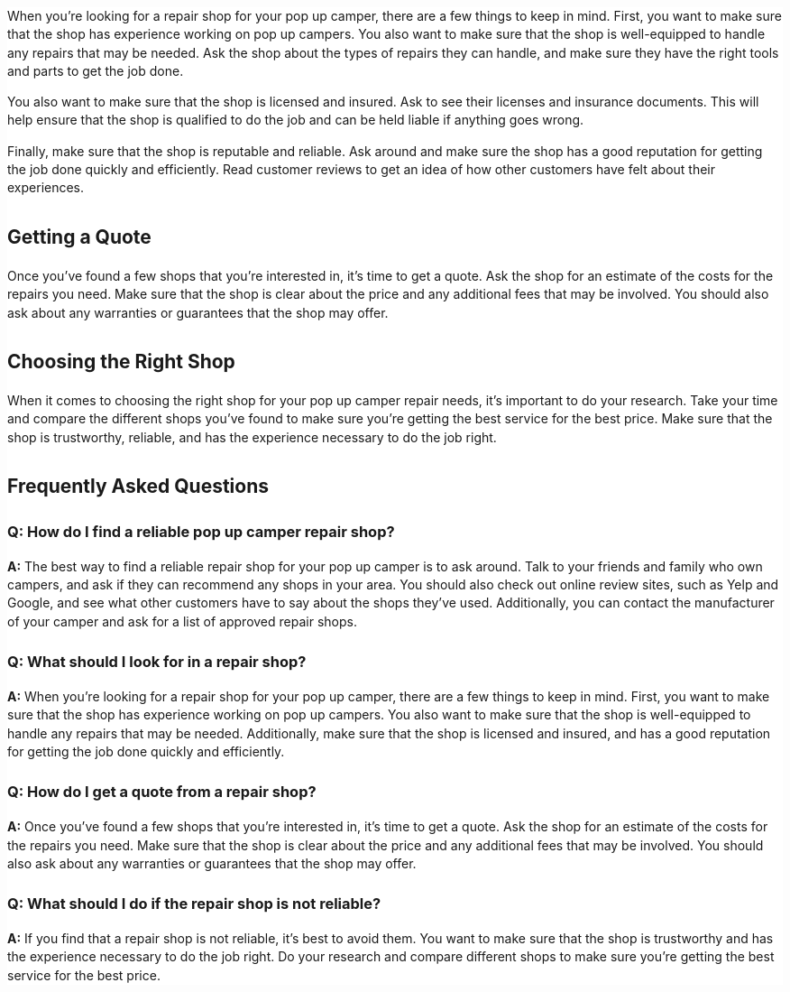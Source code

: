 When you’re looking for a repair shop for your pop up camper, there are a few things to keep in mind. First, you want to make sure that the shop has experience working on pop up campers. You also want to make sure that the shop is well-equipped to handle any repairs that may be needed. Ask the shop about the types of repairs they can handle, and make sure they have the right tools and parts to get the job done.

You also want to make sure that the shop is licensed and insured. Ask to see their licenses and insurance documents. This will help ensure that the shop is qualified to do the job and can be held liable if anything goes wrong.

Finally, make sure that the shop is reputable and reliable. Ask around and make sure the shop has a good reputation for getting the job done quickly and efficiently. Read customer reviews to get an idea of how other customers have felt about their experiences.

<h2>Getting a Quote</h2>

Once you’ve found a few shops that you’re interested in, it’s time to get a quote. Ask the shop for an estimate of the costs for the repairs you need. Make sure that the shop is clear about the price and any additional fees that may be involved. You should also ask about any warranties or guarantees that the shop may offer.

<h2>Choosing the Right Shop</h2>

When it comes to choosing the right shop for your pop up camper repair needs, it’s important to do your research. Take your time and compare the different shops you’ve found to make sure you’re getting the best service for the best price. Make sure that the shop is trustworthy, reliable, and has the experience necessary to do the job right.

<h2>Frequently Asked Questions</h2>

<h3>Q: How do I find a reliable pop up camper repair shop?</h3>

<b>A:</b> The best way to find a reliable repair shop for your pop up camper is to ask around. Talk to your friends and family who own campers, and ask if they can recommend any shops in your area. You should also check out online review sites, such as Yelp and Google, and see what other customers have to say about the shops they’ve used. Additionally, you can contact the manufacturer of your camper and ask for a list of approved repair shops. 

<h3>Q: What should I look for in a repair shop?</h3>

<b>A:</b> When you’re looking for a repair shop for your pop up camper, there are a few things to keep in mind. First, you want to make sure that the shop has experience working on pop up campers. You also want to make sure that the shop is well-equipped to handle any repairs that may be needed. Additionally, make sure that the shop is licensed and insured, and has a good reputation for getting the job done quickly and efficiently. 

<h3>Q: How do I get a quote from a repair shop?</h3>

<b>A:</b> Once you’ve found a few shops that you’re interested in, it’s time to get a quote. Ask the shop for an estimate of the costs for the repairs you need. Make sure that the shop is clear about the price and any additional fees that may be involved. You should also ask about any warranties or guarantees that the shop may offer. 

<h3>Q: What should I do if the repair shop is not reliable?</h3>

<b>A:</b> If you find that a repair shop is not reliable, it’s best to avoid them. You want to make sure that the shop is trustworthy and has the experience necessary to do the job right. Do your research and compare different shops to make sure you’re getting the best service for the best price. 
